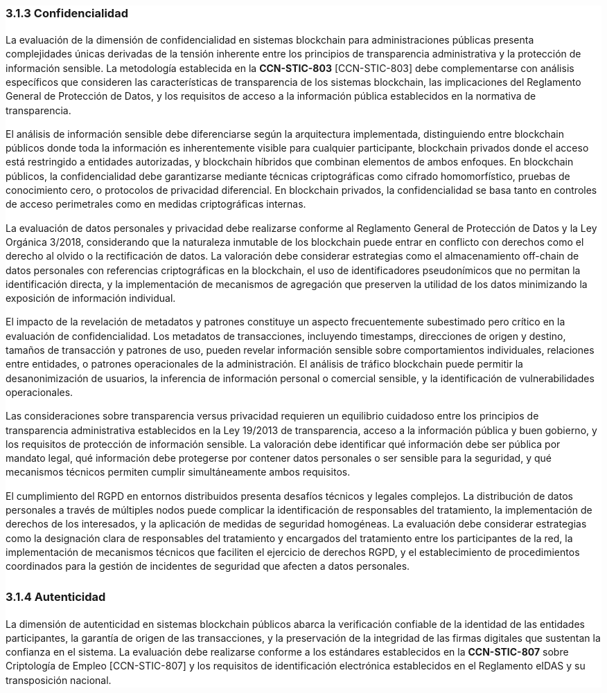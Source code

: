### 3.1.3 Confidencialidad

La evaluación de la dimensión de confidencialidad en sistemas blockchain para administraciones públicas presenta complejidades únicas derivadas de la tensión inherente entre los principios de transparencia administrativa y la protección de información sensible. La metodología establecida en la **CCN-STIC-803** [CCN-STIC-803] debe complementarse con análisis específicos que consideren las características de transparencia de los sistemas blockchain, las implicaciones del Reglamento General de Protección de Datos, y los requisitos de acceso a la información pública establecidos en la normativa de transparencia.

El análisis de información sensible debe diferenciarse según la arquitectura implementada, distinguiendo entre blockchain públicos donde toda la información es inherentemente visible para cualquier participante, blockchain privados donde el acceso está restringido a entidades autorizadas, y blockchain híbridos que combinan elementos de ambos enfoques. En blockchain públicos, la confidencialidad debe garantizarse mediante técnicas criptográficas como cifrado homomorfístico, pruebas de conocimiento cero, o protocolos de privacidad diferencial. En blockchain privados, la confidencialidad se basa tanto en controles de acceso perimetrales como en medidas criptográficas internas.

La evaluación de datos personales y privacidad debe realizarse conforme al Reglamento General de Protección de Datos y la Ley Orgánica 3/2018, considerando que la naturaleza inmutable de los blockchain puede entrar en conflicto con derechos como el derecho al olvido o la rectificación de datos. La valoración debe considerar estrategias como el almacenamiento off-chain de datos personales con referencias criptográficas en la blockchain, el uso de identificadores pseudonímicos que no permitan la identificación directa, y la implementación de mecanismos de agregación que preserven la utilidad de los datos minimizando la exposición de información individual.

El impacto de la revelación de metadatos y patrones constituye un aspecto frecuentemente subestimado pero crítico en la evaluación de confidencialidad. Los metadatos de transacciones, incluyendo timestamps, direcciones de origen y destino, tamaños de transacción y patrones de uso, pueden revelar información sensible sobre comportamientos individuales, relaciones entre entidades, o patrones operacionales de la administración. El análisis de tráfico blockchain puede permitir la desanonimización de usuarios, la inferencia de información personal o comercial sensible, y la identificación de vulnerabilidades operacionales.

Las consideraciones sobre transparencia versus privacidad requieren un equilibrio cuidadoso entre los principios de transparencia administrativa establecidos en la Ley 19/2013 de transparencia, acceso a la información pública y buen gobierno, y los requisitos de protección de información sensible. La valoración debe identificar qué información debe ser pública por mandato legal, qué información debe protegerse por contener datos personales o ser sensible para la seguridad, y qué mecanismos técnicos permiten cumplir simultáneamente ambos requisitos.

El cumplimiento del RGPD en entornos distribuidos presenta desafíos técnicos y legales complejos. La distribución de datos personales a través de múltiples nodos puede complicar la identificación de responsables del tratamiento, la implementación de derechos de los interesados, y la aplicación de medidas de seguridad homogéneas. La evaluación debe considerar estrategias como la designación clara de responsables del tratamiento y encargados del tratamiento entre los participantes de la red, la implementación de mecanismos técnicos que faciliten el ejercicio de derechos RGPD, y el establecimiento de procedimientos coordinados para la gestión de incidentes de seguridad que afecten a datos personales.

### 3.1.4 Autenticidad

La dimensión de autenticidad en sistemas blockchain públicos abarca la verificación confiable de la identidad de las entidades participantes, la garantía de origen de las transacciones, y la preservación de la integridad de las firmas digitales que sustentan la confianza en el sistema. La evaluación debe realizarse conforme a los estándares establecidos en la **CCN-STIC-807** sobre Criptología de Empleo [CCN-STIC-807] y los requisitos de identificación electrónica establecidos en el Reglamento eIDAS y su transposición nacional.
